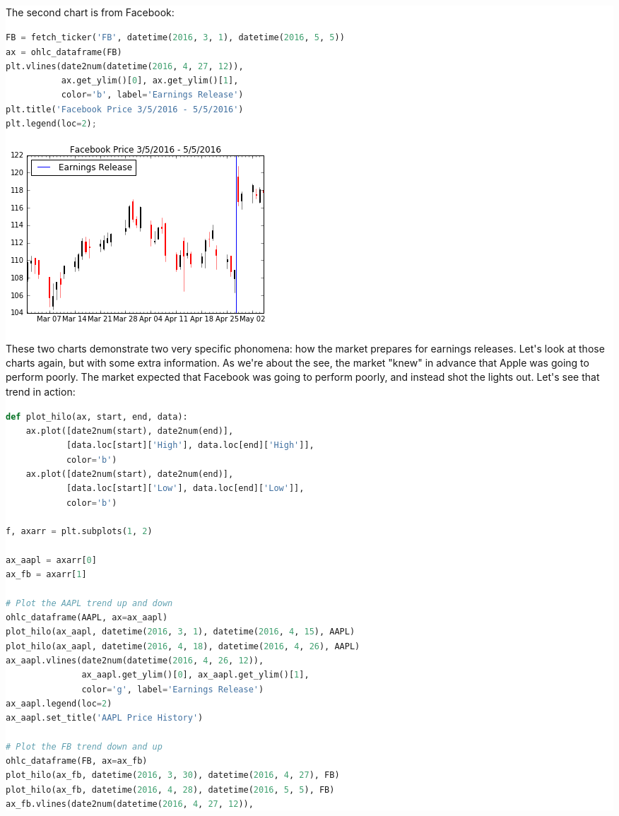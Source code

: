 

The second chart is from Facebook:


```python
FB = fetch_ticker('FB', datetime(2016, 3, 1), datetime(2016, 5, 5))
ax = ohlc_dataframe(FB)
plt.vlines(date2num(datetime(2016, 4, 27, 12)),
           ax.get_ylim()[0], ax.get_ylim()[1],
           color='b', label='Earnings Release')
plt.title('Facebook Price 3/5/2016 - 5/5/2016')
plt.legend(loc=2);
```


    
![png](_notebook_files/_notebook_5_0.png)
    


These two charts demonstrate two very specific phonomena: how the market prepares for earnings releases. Let's look at those charts again, but with some extra information. As we're about the see, the market "knew" in advance that Apple was going to perform poorly. The market expected that Facebook was going to perform poorly, and instead shot the lights out. Let's see that trend in action:


```python
def plot_hilo(ax, start, end, data):
    ax.plot([date2num(start), date2num(end)],
            [data.loc[start]['High'], data.loc[end]['High']],
            color='b')
    ax.plot([date2num(start), date2num(end)],
            [data.loc[start]['Low'], data.loc[end]['Low']],
            color='b')

f, axarr = plt.subplots(1, 2)

ax_aapl = axarr[0]
ax_fb = axarr[1]

# Plot the AAPL trend up and down
ohlc_dataframe(AAPL, ax=ax_aapl)
plot_hilo(ax_aapl, datetime(2016, 3, 1), datetime(2016, 4, 15), AAPL)
plot_hilo(ax_aapl, datetime(2016, 4, 18), datetime(2016, 4, 26), AAPL)
ax_aapl.vlines(date2num(datetime(2016, 4, 26, 12)),
               ax_aapl.get_ylim()[0], ax_aapl.get_ylim()[1],
               color='g', label='Earnings Release')
ax_aapl.legend(loc=2)
ax_aapl.set_title('AAPL Price History')

# Plot the FB trend down and up
ohlc_dataframe(FB, ax=ax_fb)
plot_hilo(ax_fb, datetime(2016, 3, 30), datetime(2016, 4, 27), FB)
plot_hilo(ax_fb, datetime(2016, 4, 28), datetime(2016, 5, 5), FB)
ax_fb.vlines(date2num(datetime(2016, 4, 27, 12)),
```